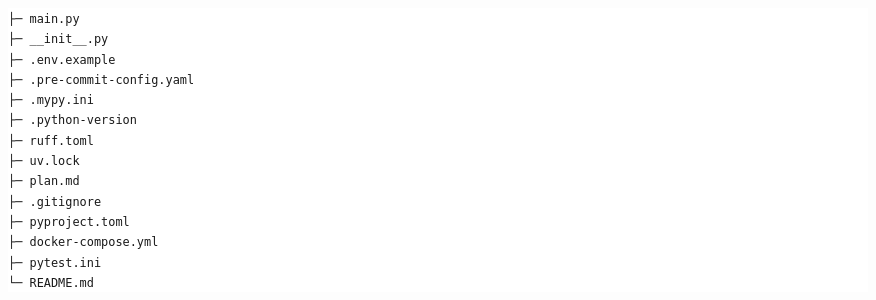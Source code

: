 ```
├─ main.py
├─ __init__.py
├─ .env.example
├─ .pre-commit-config.yaml
├─ .mypy.ini
├─ .python-version
├─ ruff.toml
├─ uv.lock
├─ plan.md
├─ .gitignore
├─ pyproject.toml
├─ docker-compose.yml
├─ pytest.ini
└─ README.md
```
